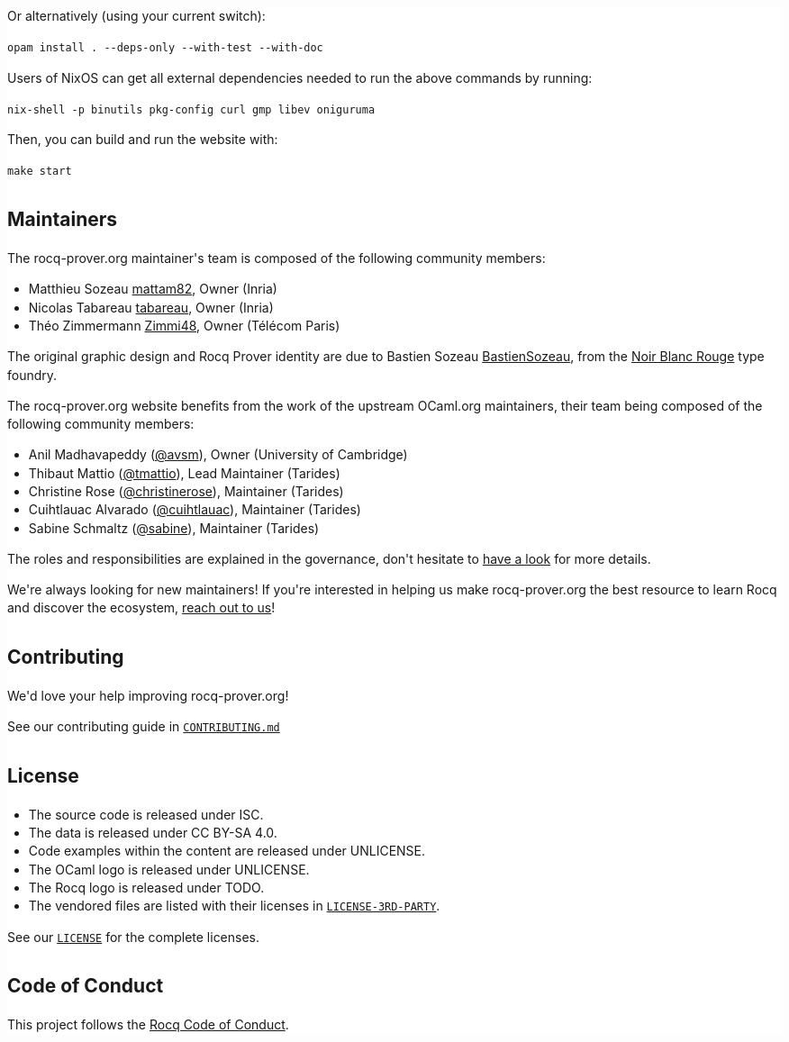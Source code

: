 Or alternatively (using your current switch):

```
opam install . --deps-only --with-test --with-doc
```

Users of NixOS can get all external dependencies needed to run the above commands by running:

```
nix-shell -p binutils pkg-config curl gmp libev oniguruma
```

Then, you can build and run the website with:

```
make start
```

## Maintainers

The rocq-prover.org maintainer's team is composed of the following community members:

- Matthieu Sozeau [mattam82](https:/github.com/mattam82), Owner (Inria)
- Nicolas Tabareau [tabareau](https:/github.com/tabareau), Owner (Inria)
- Théo Zimmermann [Zimmi48](https:/github.com/Zimmi48), Owner (Télécom Paris)

The original graphic design and Rocq Prover identity are due to Bastien Sozeau [BastienSozeau](https://github.com/bastiensozeau), 
from the [Noir Blanc Rouge](https://noirblancrouge.com/) type foundry.

The rocq-prover.org website benefits from the work of the upstream OCaml.org maintainers, their team 
being composed of the following community members:

- Anil Madhavapeddy ([@avsm](https://github.com/avsm)), Owner (University of Cambridge)
- Thibaut Mattio ([@tmattio](https://github.com/tmattio)), Lead Maintainer (Tarides)
- Christine Rose ([@christinerose](https://github.com/christinerose)), Maintainer (Tarides)
- Cuihtlauac Alvarado ([@cuihtlauac](https://github.com/cuihtlauac)), Maintainer (Tarides)
- Sabine Schmaltz ([@sabine](https://github.com/sabine)), Maintainer (Tarides)

The roles and responsibilities are explained in the governance, don't hesitate to [have a look](https://rocq-prover.org/rocq-team) for more details.

We're always looking for new maintainers! If you're interested in helping us make rocq-prover.org the best resource to learn Rocq and discover the ecosystem, [reach out to us](mailto:rocq-website@rocq-prover.org)!

## Contributing

We'd love your help improving rocq-prover.org!

See our contributing guide in [`CONTRIBUTING.md`](./CONTRIBUTING.md)

## License

- The source code is released under ISC.
- The data is released under CC BY-SA 4.0.
- Code examples within the content are released under UNLICENSE.
- The OCaml logo is released under UNLICENSE.
- The Rocq logo is released under TODO.
- The vendored files are listed with their licenses in [`LICENSE-3RD-PARTY`](./LICENSE-3RD-PARTY).

See our [`LICENSE`](./LICENSE) for the complete licenses.

## Code of Conduct

This project follows the [Rocq Code of Conduct](https://rocq-prover.org/policies/code-of-conduct).
